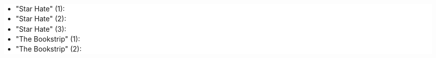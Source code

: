 <ul>
	<li>"Star Hate" (1): <audio controls> <source src="images/star3.mp3" type="audio/mpeg">Your browser does not support the audio element.</audio></li>
	<li>"Star Hate" (2): <audio controls> <source src="images/star4.mp3" type="audio/mpeg">Your browser does not support the audio element.</audio></li>
	<li>"Star Hate" (3): <audio controls> <source src="images/star2.mp3" type="audio/mpeg">Your browser does not support the audio element.</audio></li>
	<li>"The Bookstrip" (1):<audio controls> <source src="images/bookstrip1.mp3" type="audio/mpeg">Your browser does not support the audio element.</audio></li>
	<li>"The Bookstrip" (2):<audio controls> <source src="images/bookstrip2.mp3" type="audio/mpeg">Your browser does not support the audio element.</audio></li>
</ul>

</div>